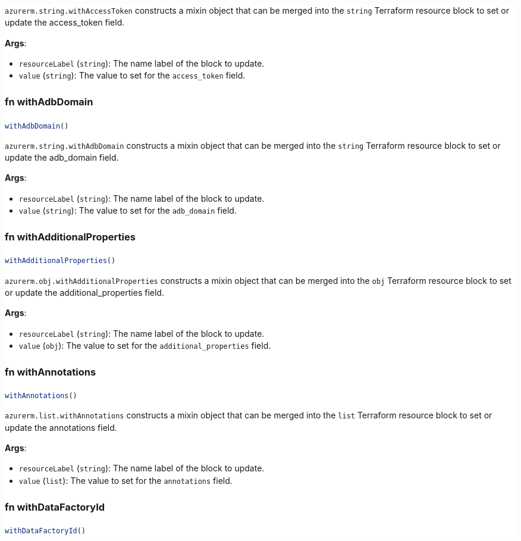 `azurerm.string.withAccessToken` constructs a mixin object that can be merged into the `string`
Terraform resource block to set or update the access_token field.



**Args**:
  - `resourceLabel` (`string`): The name label of the block to update.
  - `value` (`string`): The value to set for the `access_token` field.


### fn withAdbDomain

```ts
withAdbDomain()
```

`azurerm.string.withAdbDomain` constructs a mixin object that can be merged into the `string`
Terraform resource block to set or update the adb_domain field.



**Args**:
  - `resourceLabel` (`string`): The name label of the block to update.
  - `value` (`string`): The value to set for the `adb_domain` field.


### fn withAdditionalProperties

```ts
withAdditionalProperties()
```

`azurerm.obj.withAdditionalProperties` constructs a mixin object that can be merged into the `obj`
Terraform resource block to set or update the additional_properties field.



**Args**:
  - `resourceLabel` (`string`): The name label of the block to update.
  - `value` (`obj`): The value to set for the `additional_properties` field.


### fn withAnnotations

```ts
withAnnotations()
```

`azurerm.list.withAnnotations` constructs a mixin object that can be merged into the `list`
Terraform resource block to set or update the annotations field.



**Args**:
  - `resourceLabel` (`string`): The name label of the block to update.
  - `value` (`list`): The value to set for the `annotations` field.


### fn withDataFactoryId

```ts
withDataFactoryId()
```
